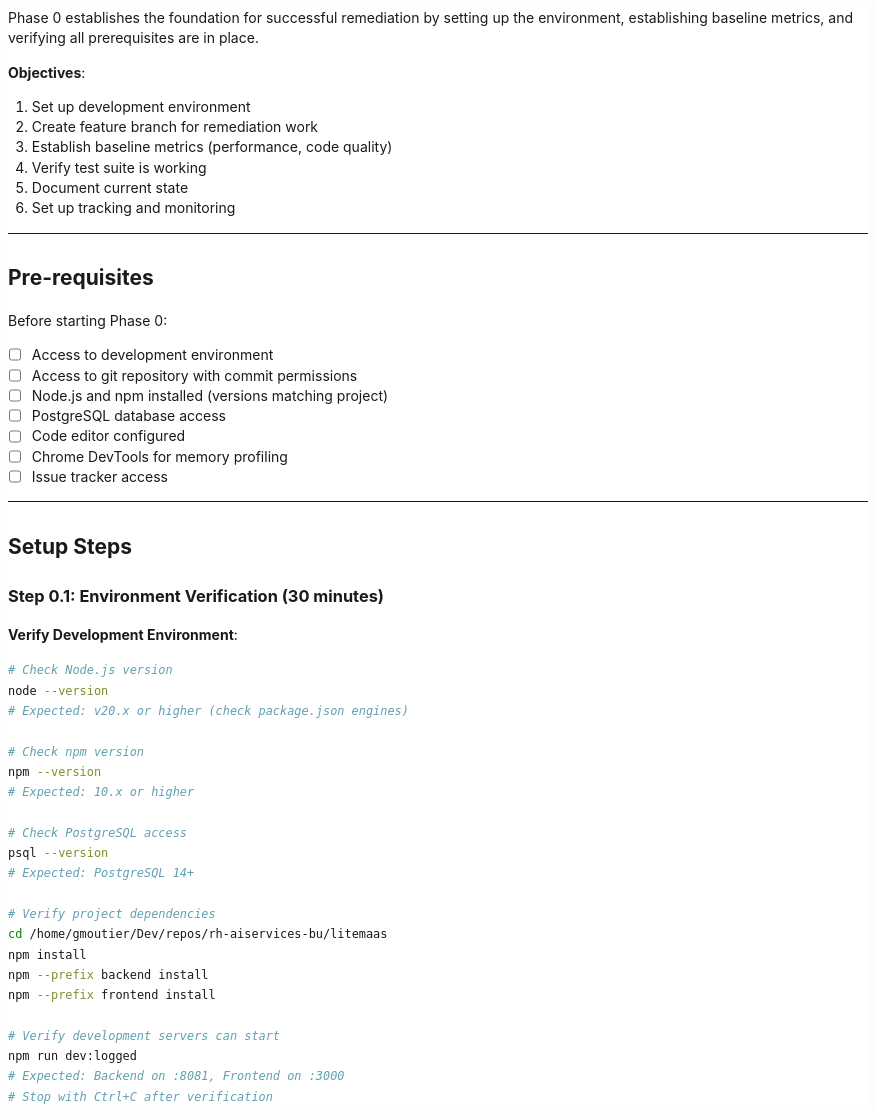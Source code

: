 Phase 0 establishes the foundation for successful remediation by setting up the environment, establishing baseline metrics, and verifying all prerequisites are in place.

**Objectives**:

1. Set up development environment
2. Create feature branch for remediation work
3. Establish baseline metrics (performance, code quality)
4. Verify test suite is working
5. Document current state
6. Set up tracking and monitoring

---

## Pre-requisites

Before starting Phase 0:

- [ ] Access to development environment
- [ ] Access to git repository with commit permissions
- [ ] Node.js and npm installed (versions matching project)
- [ ] PostgreSQL database access
- [ ] Code editor configured
- [ ] Chrome DevTools for memory profiling
- [ ] Issue tracker access

---

## Setup Steps

### Step 0.1: Environment Verification (30 minutes)

**Verify Development Environment**:

```bash
# Check Node.js version
node --version
# Expected: v20.x or higher (check package.json engines)

# Check npm version
npm --version
# Expected: 10.x or higher

# Check PostgreSQL access
psql --version
# Expected: PostgreSQL 14+

# Verify project dependencies
cd /home/gmoutier/Dev/repos/rh-aiservices-bu/litemaas
npm install
npm --prefix backend install
npm --prefix frontend install

# Verify development servers can start
npm run dev:logged
# Expected: Backend on :8081, Frontend on :3000
# Stop with Ctrl+C after verification
```
